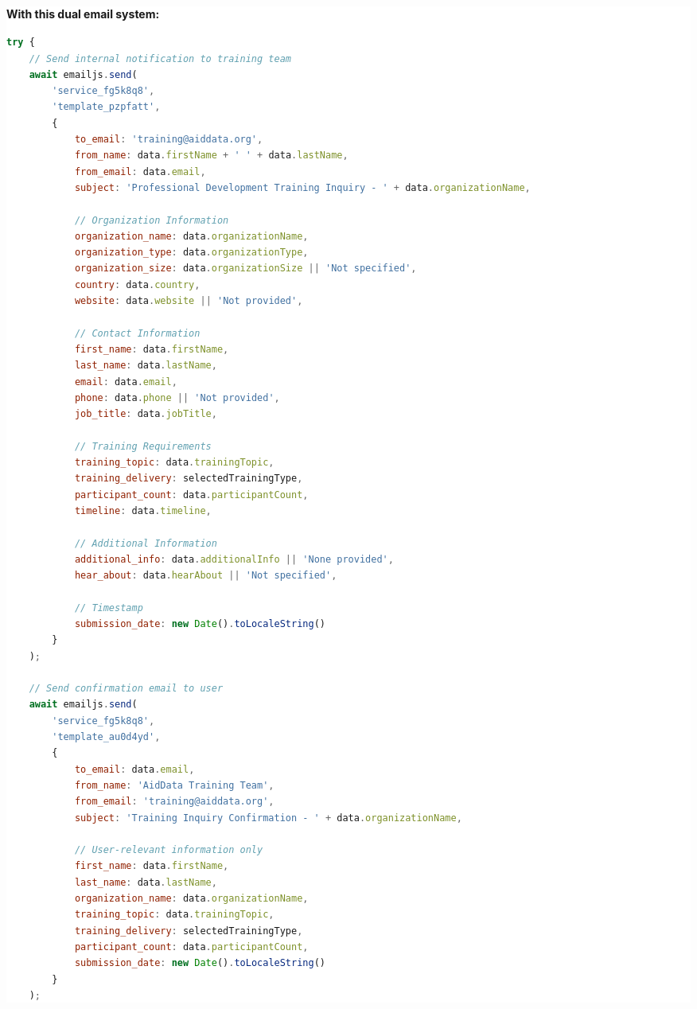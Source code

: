 **With this dual email system:**

```javascript
try {
    // Send internal notification to training team
    await emailjs.send(
        'service_fg5k8q8',
        'template_pzpfatt',
        {
            to_email: 'training@aiddata.org',
            from_name: data.firstName + ' ' + data.lastName,
            from_email: data.email,
            subject: 'Professional Development Training Inquiry - ' + data.organizationName,
            
            // Organization Information
            organization_name: data.organizationName,
            organization_type: data.organizationType,
            organization_size: data.organizationSize || 'Not specified',
            country: data.country,
            website: data.website || 'Not provided',
            
            // Contact Information
            first_name: data.firstName,
            last_name: data.lastName,
            email: data.email,
            phone: data.phone || 'Not provided',
            job_title: data.jobTitle,
            
            // Training Requirements
            training_topic: data.trainingTopic,
            training_delivery: selectedTrainingType,
            participant_count: data.participantCount,
            timeline: data.timeline,
            
            // Additional Information
            additional_info: data.additionalInfo || 'None provided',
            hear_about: data.hearAbout || 'Not specified',
            
            // Timestamp
            submission_date: new Date().toLocaleString()
        }
    );

    // Send confirmation email to user
    await emailjs.send(
        'service_fg5k8q8',
        'template_au0d4yd',
        {
            to_email: data.email,
            from_name: 'AidData Training Team',
            from_email: 'training@aiddata.org',
            subject: 'Training Inquiry Confirmation - ' + data.organizationName,
            
            // User-relevant information only
            first_name: data.firstName,
            last_name: data.lastName,
            organization_name: data.organizationName,
            training_topic: data.trainingTopic,
            training_delivery: selectedTrainingType,
            participant_count: data.participantCount,
            submission_date: new Date().toLocaleString()
        }
    );

```